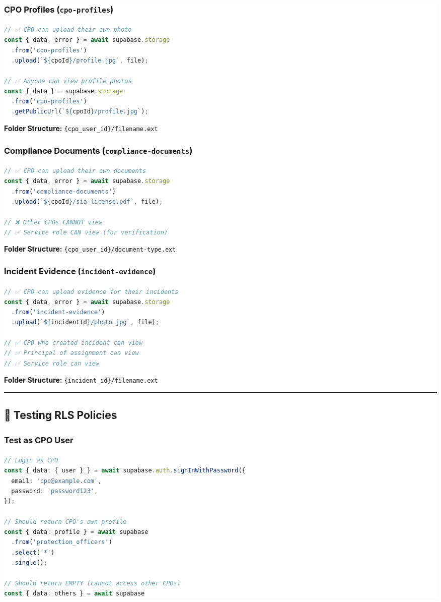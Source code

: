 ### CPO Profiles (`cpo-profiles`)

```typescript
// ✅ CPO can upload their own photo
const { data, error } = await supabase.storage
  .from('cpo-profiles')
  .upload(`${cpoId}/profile.jpg`, file);

// ✅ Anyone can view profile photos
const { data } = supabase.storage
  .from('cpo-profiles')
  .getPublicUrl(`${cpoId}/profile.jpg`);
```

**Folder Structure:** `{cpo_user_id}/filename.ext`

### Compliance Documents (`compliance-documents`)

```typescript
// ✅ CPO can upload their own documents
const { data, error } = await supabase.storage
  .from('compliance-documents')
  .upload(`${cpoId}/sia-license.pdf`, file);

// ❌ Other CPOs CANNOT view
// ✅ Service role CAN view (for verification)
```

**Folder Structure:** `{cpo_user_id}/document-type.ext`

### Incident Evidence (`incident-evidence`)

```typescript
// ✅ CPO can upload evidence for their incidents
const { data, error } = await supabase.storage
  .from('incident-evidence')
  .upload(`${incidentId}/photo.jpg`, file);

// ✅ CPO who created incident can view
// ✅ Principal of assignment can view
// ✅ Service role can view
```

**Folder Structure:** `{incident_id}/filename.ext`

---

## 🧪 Testing RLS Policies

### Test as CPO User

```typescript
// Login as CPO
const { data: { user } } = await supabase.auth.signInWithPassword({
  email: 'cpo@example.com',
  password: 'password123',
});

// Should return CPO's own profile
const { data: profile } = await supabase
  .from('protection_officers')
  .select('*')
  .single();

// Should return EMPTY (cannot access other CPOs)
const { data: others } = await supabase
```